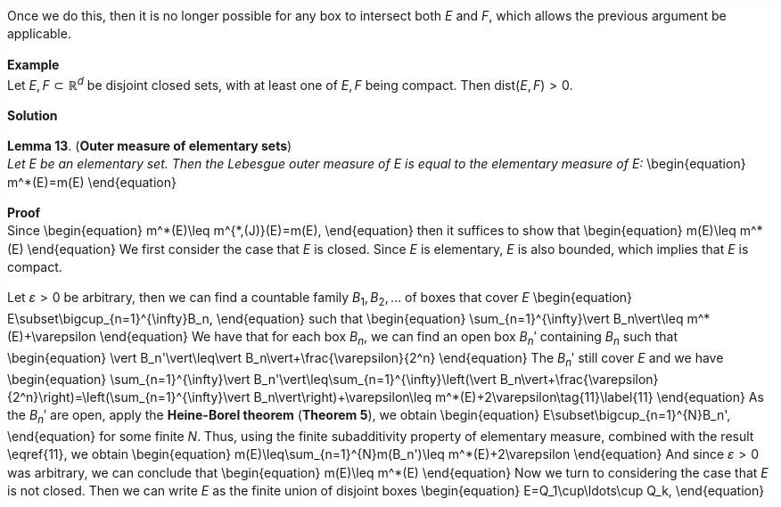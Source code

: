 Once we do this, then it is no longer possible for any box to intersect both $E$ and $F$, which allows the previous argument be applicable.

**Example**  
Let $E,F\subset\mathbb{R}^d$ be disjoint closed sets, with at least one of $E,F$ being compact. Then $\text{dist}(E,F)>0$.

**Solution**  


**Lemma 13**. (**Outer measure of elementary sets**)  
*Let $E$ be an elementary set. Then the Lebesgue outer measure of $E$ is equal to the elementary measure of $E$:*
\begin{equation}
m^\*(E)=m(E)
\end{equation}

**Proof**  
Since
\begin{equation}
m^\*(E)\leq m^{\*,(J)}(E)=m(E),
\end{equation}
then it suffices to show that
\begin{equation}
m(E)\leq m^\*(E)
\end{equation}
We first consider the case that $E$ is closed. Since $E$ is elementary, $E$ is also bounded, which implies that $E$ is compact.

Let $\varepsilon>0$ be arbitrary, then we can find a countable family $B_1,B_2,\ldots$ of boxes that cover $E$
\begin{equation}
E\subset\bigcup_{n=1}^{\infty}B_n,
\end{equation}
such that
\begin{equation}
\sum_{n=1}^{\infty}\vert B_n\vert\leq m^\*(E)+\varepsilon
\end{equation}
We have that for each box $B_n$, we can find an open box $B_n'$ containing $B_n$ such that
\begin{equation}
\vert B_n'\vert\leq\vert B_n\vert+\frac{\varepsilon}{2^n}
\end{equation}
The $B_n'$ still cover $E$ and we have
\begin{equation}
\sum_{n=1}^{\infty}\vert B_n'\vert\leq\sum_{n=1}^{\infty}\left(\vert B_n\vert+\frac{\varepsilon}{2^n}\right)=\left(\sum_{n=1}^{\infty}\vert B_n\vert\right)+\varepsilon\leq m^\*(E)+2\varepsilon\tag{11}\label{11}
\end{equation}
As the $B_n'$ are open, apply the **Heine-Borel theorem** (**Theorem 5**), we obtain
\begin{equation}
E\subset\bigcup_{n=1}^{N}B_n',
\end{equation}
for some finite $N$. Thus, using the finite subadditivity property of elementary measure, combined with the result \eqref{11}, we obtain
\begin{equation}
m(E)\leq\sum_{n=1}^{N}m(B_n')\leq m^\*(E)+2\varepsilon
\end{equation}
And since $\varepsilon>0$ was arbitrary, we can conclude that
\begin{equation}
m(E)\leq m^\*(E)
\end{equation}
Now we turn to considering the case that $E$ is not closed. Then we can write $E$ as the finite union of disjoint boxes
\begin{equation}
E=Q_1\cup\ldots\cup Q_k,
\end{equation}